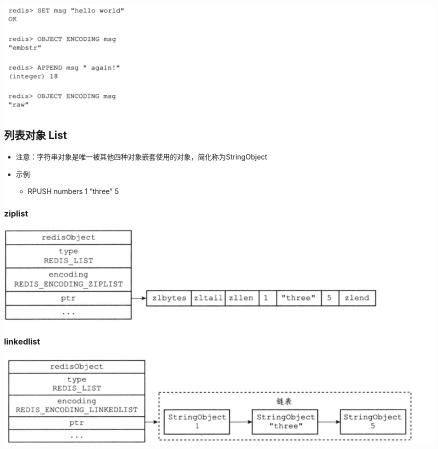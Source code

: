 <img src="img/15.png" alt="image-20191227191105325" style="zoom:67%;" />



## 列表对象 List

- 注意：字符串对象是唯一被其他四种对象嵌套使用的对象，简化称为StringObject

- 示例
  - RPUSH numbers 1 “three” 5

### ziplist

<img src="img/16.png" alt="image-20191227191537035" style="zoom:80%;" />



### linkedlist

<img src="img/17.png" alt="image-20191227191600592" style="zoom:80%;" />
